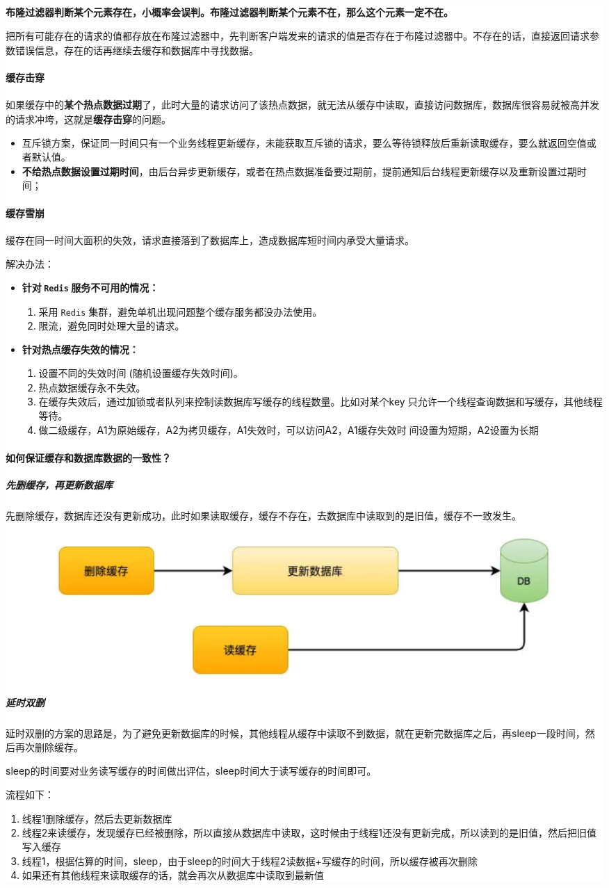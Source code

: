   **布隆过滤器判断某个元素存在，小概率会误判。布隆过滤器判断某个元素不在，那么这个元素一定不在。**

  把所有可能存在的请求的值都存放在布隆过滤器中，先判断客户端发来的请求的值是否存在于布隆过滤器中。不存在的话，直接返回请求参数错误信息，存在的话再继续去缓存和数据库中寻找数据。

#### 缓存击穿

如果缓存中的**某个热点数据过期**了，此时大量的请求访问了该热点数据，就无法从缓存中读取，直接访问数据库，数据库很容易就被高并发的请求冲垮，这就是**缓存击穿**的问题。

- 互斥锁方案，保证同一时间只有一个业务线程更新缓存，未能获取互斥锁的请求，要么等待锁释放后重新读取缓存，要么就返回空值或者默认值。
- **不给热点数据设置过期时间**，由后台异步更新缓存，或者在热点数据准备要过期前，提前通知后台线程更新缓存以及重新设置过期时间；

#### 缓存雪崩

缓存在同一时间大面积的失效，请求直接落到了数据库上，造成数据库短时间内承受大量请求。

解决办法：

* **针对 `Redis` 服务不可用的情况：**
  1. 采用 `Redis` 集群，避免单机出现问题整个缓存服务都没办法使用。
  2. 限流，避免同时处理大量的请求。

* **针对热点缓存失效的情况：**
  1. 设置不同的失效时间 (随机设置缓存失效时间)。
  2. 热点数据缓存永不失效。
  3. 在缓存失效后，通过加锁或者队列来控制读数据库写缓存的线程数量。⽐如对某个key 只允许⼀个线程查询数据和写缓存，其他线程等待。 
  4. 做⼆级缓存，A1为原始缓存，A2为拷贝缓存，A1失效时，可以访问A2，A1缓存失效时 间设置为短期，A2设置为长期

#### 如何保证缓存和数据库数据的一致性？

##### 先删缓存，再更新数据库

先删除缓存，数据库还没有更新成功，此时如果读取缓存，缓存不存在，去数据库中读取到的是旧值，缓存不一致发生。

![image-20220719164136413](Redis.assets/image-20220719164136413.png)

##### 延时双删

延时双删的方案的思路是，为了避免更新数据库的时候，其他线程从缓存中读取不到数据，就在更新完数据库之后，再sleep一段时间，然后再次删除缓存。

sleep的时间要对业务读写缓存的时间做出评估，sleep时间大于读写缓存的时间即可。

流程如下：

1. 线程1删除缓存，然后去更新数据库
2. 线程2来读缓存，发现缓存已经被删除，所以直接从数据库中读取，这时候由于线程1还没有更新完成，所以读到的是旧值，然后把旧值写入缓存
3. 线程1，根据估算的时间，sleep，由于sleep的时间大于线程2读数据+写缓存的时间，所以缓存被再次删除
4. 如果还有其他线程来读取缓存的话，就会再次从数据库中读取到最新值
